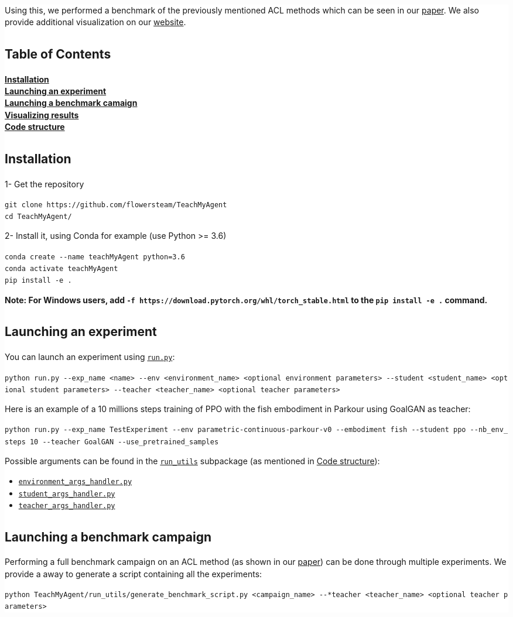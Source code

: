  Using this, we performed a benchmark of the previously mentioned ACL methods which can be seen in our [paper]. We also provide additional visualization on our [website].
 
 ## Table of Contents  
**[Installation](#installation)**<br>
**[Launching an experiment](#launching-an-experiment)**<br>
**[Launching a benchmark camaign](#launching-a-benchmark-campaign)**<br>
**[Visualizing results](#visualizing-results)**<br>
**[Code structure](#code-structure)**<br>

## Installation

1- Get the repository
```
git clone https://github.com/flowersteam/TeachMyAgent
cd TeachMyAgent/
```
2- Install it, using Conda for example (use Python >= 3.6)
```
conda create --name teachMyAgent python=3.6
conda activate teachMyAgent
pip install -e .
```

**Note: For Windows users, add `-f https://download.pytorch.org/whl/torch_stable.html` to the `pip install -e .` command.**

## Launching an experiment
You can launch an experiment using [`run.py`]:
```
python run.py --exp_name <name> --env <environment_name> <optional environment parameters> --student <student_name> <optional student parameters> --teacher <teacher_name> <optional teacher parameters>
```

Here is an example of a 10 millions steps training of PPO with the fish embodiment in Parkour using GoalGAN as teacher:

```
python run.py --exp_name TestExperiment --env parametric-continuous-parkour-v0 --embodiment fish --student ppo --nb_env_steps 10 --teacher GoalGAN --use_pretrained_samples
```

Possible arguments can be found in the [`run_utils`] subpackage (as mentioned in [Code structure](#code-structure)):
- [`environment_args_handler.py`]
- [`student_args_handler.py`]
- [`teacher_args_handler.py`]

## Launching a benchmark campaign
Performing a full benchmark campaign on an ACL method (as shown in our [paper]) can be done through multiple experiments.
We provide a away to generate a script containing all the experiments:
```
python TeachMyAgent/run_utils/generate_benchmark_script.py <campaign_name> --*teacher <teacher_name> <optional teacher parameters>
``` 


[paper]: https://arxiv.org/abs/2103.09815
[website]: https://sites.google.com/view/teachmyagent/
[`run.py`]: run.py
[`benchmark_scripts/`]: benchmark_scripts/
[`campaign_launcher.py`]: campain_launcher.py
[`Results_Analysis.ipynb`]: Results_Analysis.ipynb
[`TeachMyAgent`]: TeachMyAgent
[`environments`]: TeachMyAgent/environments
[`students`]: TeachMyAgent/students
[`teachers`]: TeachMyAgent/teachers
[`run_utils`]: TeachMyAgent/run_utils
[`environment_args_handler.py`]: TeachMyAgent/run_utils/environment_args_handler.py
[`student_args_handler.py`]: TeachMyAgent/run_utils/student_args_handler.py
[`teacher_args_handler.py`]: TeachMyAgent/run_utils/teacher_args_handler.py
[`TeachMyAgent/environments/__init__.py`]: TeachMyAgent/environments/__init__.py
[`TeachMyAgent/environments/envs/`]: TeachMyAgent/environments/envs/
[`TeachMyAgent/environments/envs/Box2D_dynamics/`]: TeachMyAgent/environments/envs/Box2D_dynamics/
[`TeachMyAgent/environments/envs/PCGAgents/`]: TeachMyAgent/environments/envs/PCGAgents/
[`parametric_conitnuous_parkour.py`]: TeachMyAgent/environments/envs/parametric_continuous_parkour.py
[`TeachMyAgent/environments/envs/bodies/`]: TeachMyAgent/environments/envs/bodies/
[`AbstractBody.py`]: TeachMyAgent/environments/envs/bodies/AbstractBody.py
[`BodiesEnum.py`]: TeachMyAgent/environments/envs/bodies/BodiesEnum.py
[`test_policy.py`]: TeachMyAgent/students/test_policy.py
[`TeacherController`]: TeachMyAgent/teachers/teacher_controller.py
[`AbstractTeacher`]: TeachMyAgent/teachers/algos/AbstractTeacher.py
